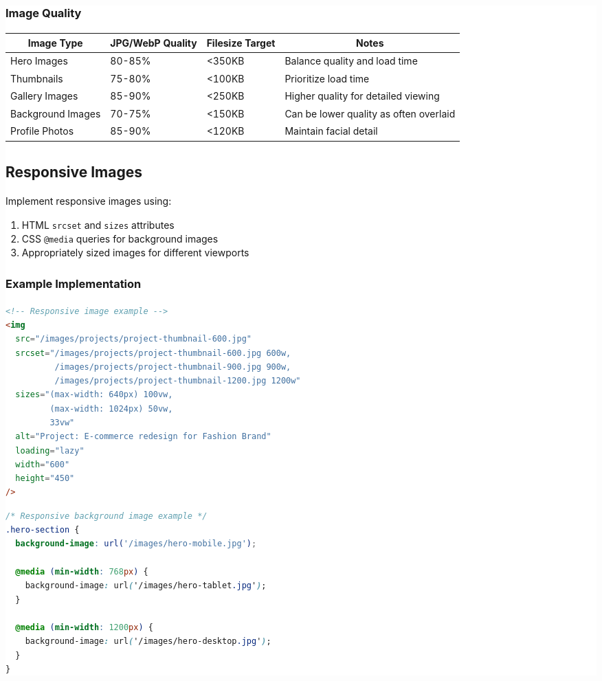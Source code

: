### Image Quality

| Image Type | JPG/WebP Quality | Filesize Target | Notes |
|------------|-----------------|----------------|-------|
| Hero Images | 80-85% | <350KB | Balance quality and load time |
| Thumbnails | 75-80% | <100KB | Prioritize load time |
| Gallery Images | 85-90% | <250KB | Higher quality for detailed viewing |
| Background Images | 70-75% | <150KB | Can be lower quality as often overlaid |
| Profile Photos | 85-90% | <120KB | Maintain facial detail |

## Responsive Images

Implement responsive images using:
1. HTML `srcset` and `sizes` attributes
2. CSS `@media` queries for background images
3. Appropriately sized images for different viewports

### Example Implementation

```html
<!-- Responsive image example -->
<img 
  src="/images/projects/project-thumbnail-600.jpg" 
  srcset="/images/projects/project-thumbnail-600.jpg 600w,
          /images/projects/project-thumbnail-900.jpg 900w, 
          /images/projects/project-thumbnail-1200.jpg 1200w"
  sizes="(max-width: 640px) 100vw, 
         (max-width: 1024px) 50vw, 
         33vw"
  alt="Project: E-commerce redesign for Fashion Brand"
  loading="lazy"
  width="600" 
  height="450"
/>
```

```css
/* Responsive background image example */
.hero-section {
  background-image: url('/images/hero-mobile.jpg');
  
  @media (min-width: 768px) {
    background-image: url('/images/hero-tablet.jpg');
  }
  
  @media (min-width: 1200px) {
    background-image: url('/images/hero-desktop.jpg');
  }
}
```
